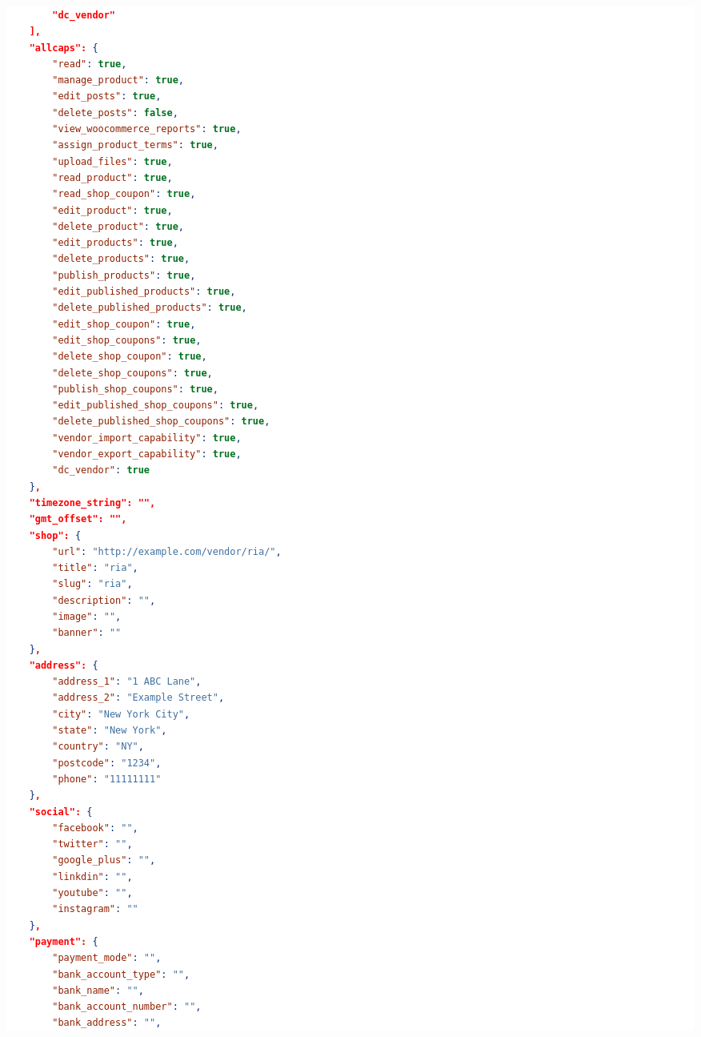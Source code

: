```json
        "dc_vendor"
    ],
    "allcaps": {
        "read": true,
        "manage_product": true,
        "edit_posts": true,
        "delete_posts": false,
        "view_woocommerce_reports": true,
        "assign_product_terms": true,
        "upload_files": true,
        "read_product": true,
        "read_shop_coupon": true,
        "edit_product": true,
        "delete_product": true,
        "edit_products": true,
        "delete_products": true,
        "publish_products": true,
        "edit_published_products": true,
        "delete_published_products": true,
        "edit_shop_coupon": true,
        "edit_shop_coupons": true,
        "delete_shop_coupon": true,
        "delete_shop_coupons": true,
        "publish_shop_coupons": true,
        "edit_published_shop_coupons": true,
        "delete_published_shop_coupons": true,
        "vendor_import_capability": true,
        "vendor_export_capability": true,
        "dc_vendor": true
    },
    "timezone_string": "",
    "gmt_offset": "",
    "shop": {
        "url": "http://example.com/vendor/ria/",
        "title": "ria",
        "slug": "ria",
        "description": "",
        "image": "",
        "banner": ""
    },
    "address": {
        "address_1": "1 ABC Lane",
        "address_2": "Example Street",
        "city": "New York City",
        "state": "New York",
        "country": "NY",
        "postcode": "1234",
        "phone": "11111111"
    },
    "social": {
        "facebook": "",
        "twitter": "",
        "google_plus": "",
        "linkdin": "",
        "youtube": "",
        "instagram": ""
    },
    "payment": {
        "payment_mode": "",
        "bank_account_type": "",
        "bank_name": "",
        "bank_account_number": "",
        "bank_address": "",
```